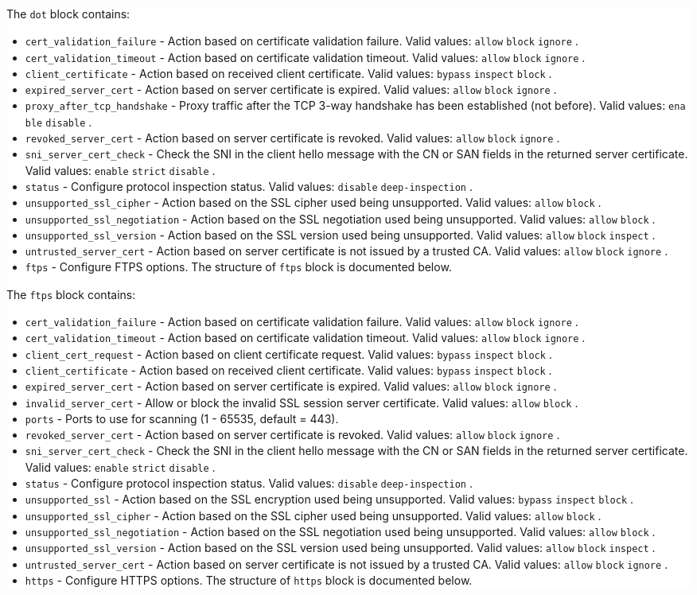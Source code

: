 The `dot` block contains:

* `cert_validation_failure` - Action based on certificate validation failure. Valid values: `allow` `block` `ignore` .
* `cert_validation_timeout` - Action based on certificate validation timeout. Valid values: `allow` `block` `ignore` .
* `client_certificate` - Action based on received client certificate. Valid values: `bypass` `inspect` `block` .
* `expired_server_cert` - Action based on server certificate is expired. Valid values: `allow` `block` `ignore` .
* `proxy_after_tcp_handshake` - Proxy traffic after the TCP 3-way handshake has been established (not before). Valid values: `enable` `disable` .
* `revoked_server_cert` - Action based on server certificate is revoked. Valid values: `allow` `block` `ignore` .
* `sni_server_cert_check` - Check the SNI in the client hello message with the CN or SAN fields in the returned server certificate. Valid values: `enable` `strict` `disable` .
* `status` - Configure protocol inspection status. Valid values: `disable` `deep-inspection` .
* `unsupported_ssl_cipher` - Action based on the SSL cipher used being unsupported. Valid values: `allow` `block` .
* `unsupported_ssl_negotiation` - Action based on the SSL negotiation used being unsupported. Valid values: `allow` `block` .
* `unsupported_ssl_version` - Action based on the SSL version used being unsupported. Valid values: `allow` `block` `inspect` .
* `untrusted_server_cert` - Action based on server certificate is not issued by a trusted CA. Valid values: `allow` `block` `ignore` .
* `ftps` - Configure FTPS options. The structure of `ftps` block is documented below.

The `ftps` block contains:

* `cert_validation_failure` - Action based on certificate validation failure. Valid values: `allow` `block` `ignore` .
* `cert_validation_timeout` - Action based on certificate validation timeout. Valid values: `allow` `block` `ignore` .
* `client_cert_request` - Action based on client certificate request. Valid values: `bypass` `inspect` `block` .
* `client_certificate` - Action based on received client certificate. Valid values: `bypass` `inspect` `block` .
* `expired_server_cert` - Action based on server certificate is expired. Valid values: `allow` `block` `ignore` .
* `invalid_server_cert` - Allow or block the invalid SSL session server certificate. Valid values: `allow` `block` .
* `ports` - Ports to use for scanning (1 - 65535, default = 443).
* `revoked_server_cert` - Action based on server certificate is revoked. Valid values: `allow` `block` `ignore` .
* `sni_server_cert_check` - Check the SNI in the client hello message with the CN or SAN fields in the returned server certificate. Valid values: `enable` `strict` `disable` .
* `status` - Configure protocol inspection status. Valid values: `disable` `deep-inspection` .
* `unsupported_ssl` - Action based on the SSL encryption used being unsupported. Valid values: `bypass` `inspect` `block` .
* `unsupported_ssl_cipher` - Action based on the SSL cipher used being unsupported. Valid values: `allow` `block` .
* `unsupported_ssl_negotiation` - Action based on the SSL negotiation used being unsupported. Valid values: `allow` `block` .
* `unsupported_ssl_version` - Action based on the SSL version used being unsupported. Valid values: `allow` `block` `inspect` .
* `untrusted_server_cert` - Action based on server certificate is not issued by a trusted CA. Valid values: `allow` `block` `ignore` .
* `https` - Configure HTTPS options. The structure of `https` block is documented below.
